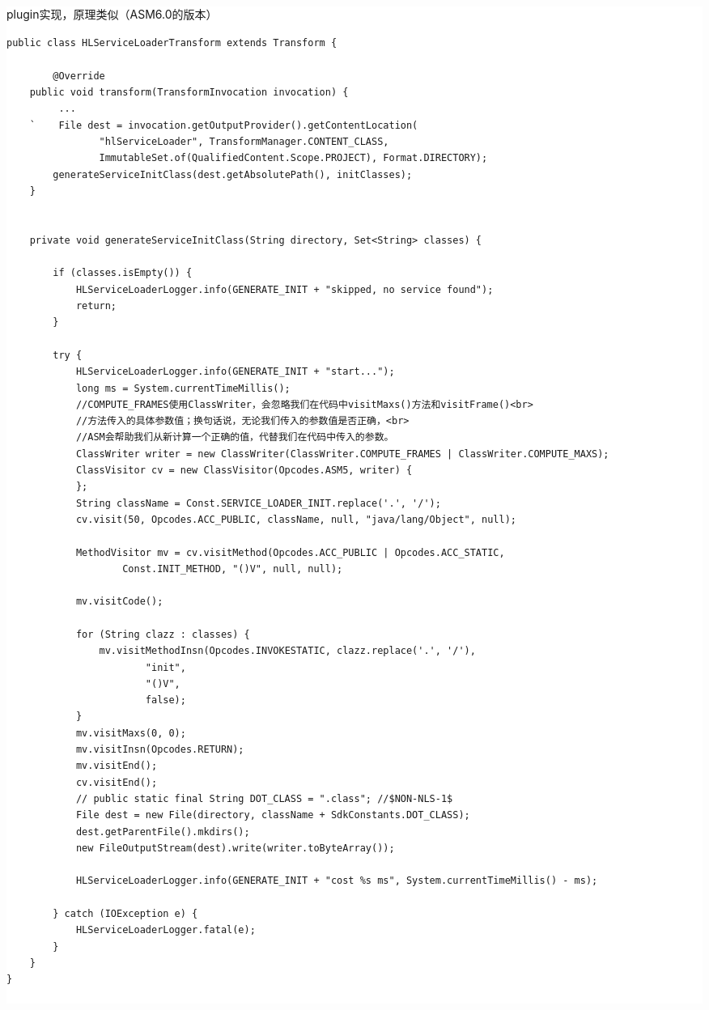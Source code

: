 plugin实现，原理类似（ASM6.0的版本）

```
public class HLServiceLoaderTransform extends Transform { 
    
        @Override
    public void transform(TransformInvocation invocation) {
         ...
    `    File dest = invocation.getOutputProvider().getContentLocation(
                "hlServiceLoader", TransformManager.CONTENT_CLASS,
                ImmutableSet.of(QualifiedContent.Scope.PROJECT), Format.DIRECTORY);
        generateServiceInitClass(dest.getAbsolutePath(), initClasses);
    }


    private void generateServiceInitClass(String directory, Set<String> classes) {

        if (classes.isEmpty()) {
            HLServiceLoaderLogger.info(GENERATE_INIT + "skipped, no service found");
            return;
        }

        try {
            HLServiceLoaderLogger.info(GENERATE_INIT + "start...");
            long ms = System.currentTimeMillis();
            //COMPUTE_FRAMES使用ClassWriter，会忽略我们在代码中visitMaxs()方法和visitFrame()<br>
            //方法传入的具体参数值；换句话说，无论我们传入的参数值是否正确，<br>
            //ASM会帮助我们从新计算一个正确的值，代替我们在代码中传入的参数。
            ClassWriter writer = new ClassWriter(ClassWriter.COMPUTE_FRAMES | ClassWriter.COMPUTE_MAXS);
            ClassVisitor cv = new ClassVisitor(Opcodes.ASM5, writer) {
            };
            String className = Const.SERVICE_LOADER_INIT.replace('.', '/');
            cv.visit(50, Opcodes.ACC_PUBLIC, className, null, "java/lang/Object", null);

            MethodVisitor mv = cv.visitMethod(Opcodes.ACC_PUBLIC | Opcodes.ACC_STATIC,
                    Const.INIT_METHOD, "()V", null, null);

            mv.visitCode();

            for (String clazz : classes) {
                mv.visitMethodInsn(Opcodes.INVOKESTATIC, clazz.replace('.', '/'),
                        "init",
                        "()V",
                        false);
            }
            mv.visitMaxs(0, 0);
            mv.visitInsn(Opcodes.RETURN);
            mv.visitEnd();
            cv.visitEnd();
            // public static final String DOT_CLASS = ".class"; //$NON-NLS-1$
            File dest = new File(directory, className + SdkConstants.DOT_CLASS);
            dest.getParentFile().mkdirs();
            new FileOutputStream(dest).write(writer.toByteArray());

            HLServiceLoaderLogger.info(GENERATE_INIT + "cost %s ms", System.currentTimeMillis() - ms);

        } catch (IOException e) {
            HLServiceLoaderLogger.fatal(e);
        }
    }
}
    
```